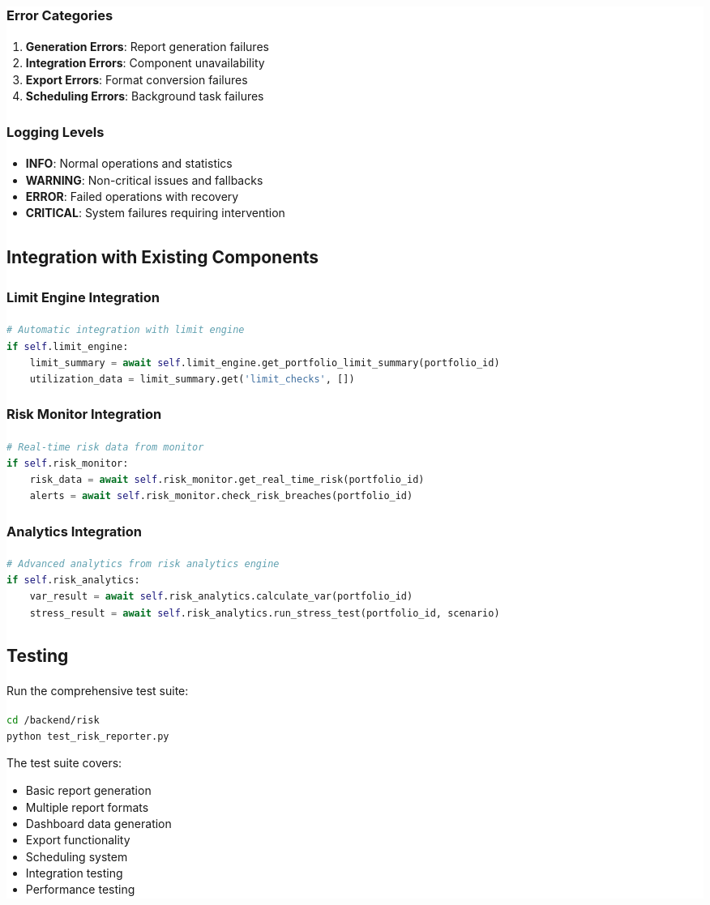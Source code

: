 ### Error Categories
1. **Generation Errors**: Report generation failures
2. **Integration Errors**: Component unavailability
3. **Export Errors**: Format conversion failures
4. **Scheduling Errors**: Background task failures

### Logging Levels
- **INFO**: Normal operations and statistics
- **WARNING**: Non-critical issues and fallbacks
- **ERROR**: Failed operations with recovery
- **CRITICAL**: System failures requiring intervention

## Integration with Existing Components

### Limit Engine Integration
```python
# Automatic integration with limit engine
if self.limit_engine:
    limit_summary = await self.limit_engine.get_portfolio_limit_summary(portfolio_id)
    utilization_data = limit_summary.get('limit_checks', [])
```

### Risk Monitor Integration
```python
# Real-time risk data from monitor
if self.risk_monitor:
    risk_data = await self.risk_monitor.get_real_time_risk(portfolio_id)
    alerts = await self.risk_monitor.check_risk_breaches(portfolio_id)
```

### Analytics Integration
```python
# Advanced analytics from risk analytics engine
if self.risk_analytics:
    var_result = await self.risk_analytics.calculate_var(portfolio_id)
    stress_result = await self.risk_analytics.run_stress_test(portfolio_id, scenario)
```

## Testing

Run the comprehensive test suite:

```bash
cd /backend/risk
python test_risk_reporter.py
```

The test suite covers:
- Basic report generation
- Multiple report formats
- Dashboard data generation
- Export functionality
- Scheduling system
- Integration testing
- Performance testing
